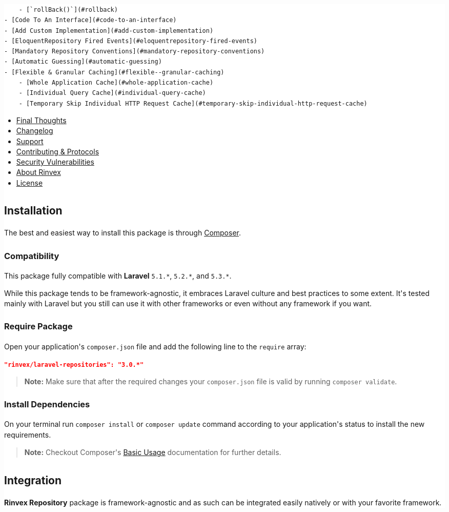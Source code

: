         - [`rollBack()`](#rollback)
    - [Code To An Interface](#code-to-an-interface)
    - [Add Custom Implementation](#add-custom-implementation)
    - [EloquentRepository Fired Events](#eloquentrepository-fired-events)
    - [Mandatory Repository Conventions](#mandatory-repository-conventions)
    - [Automatic Guessing](#automatic-guessing)
    - [Flexible & Granular Caching](#flexible--granular-caching)
        - [Whole Application Cache](#whole-application-cache)
        - [Individual Query Cache](#individual-query-cache)
        - [Temporary Skip Individual HTTP Request Cache](#temporary-skip-individual-http-request-cache)
- [Final Thoughts](#final-thoughts)
- [Changelog](#changelog)
- [Support](#support)
- [Contributing & Protocols](#contributing--protocols)
- [Security Vulnerabilities](#security-vulnerabilities)
- [About Rinvex](#about-rinvex)
- [License](#license)


## Installation

The best and easiest way to install this package is through [Composer](https://getcomposer.org/).

### Compatibility

This package fully compatible with **Laravel** `5.1.*`, `5.2.*`, and `5.3.*`.

While this package tends to be framework-agnostic, it embraces Laravel culture and best practices to some extent. It's tested mainly with Laravel but you still can use it with other frameworks or even without any framework if you want.

### Require Package

Open your application's `composer.json` file and add the following line to the `require` array:
```json
"rinvex/laravel-repositories": "3.0.*"
```

> **Note:** Make sure that after the required changes your `composer.json` file is valid by running `composer validate`.

### Install Dependencies

On your terminal run `composer install` or `composer update` command according to your application's status to install the new requirements.

> **Note:** Checkout Composer's [Basic Usage](https://getcomposer.org/doc/01-basic-usage.md) documentation for further details.


## Integration

**Rinvex Repository** package is framework-agnostic and as such can be integrated easily natively or with your favorite framework.
